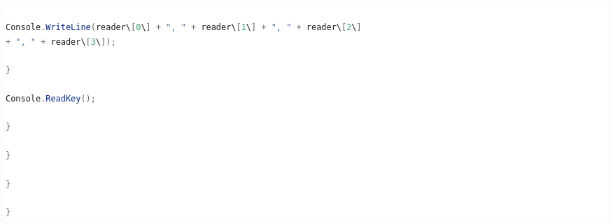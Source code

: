 ```csharp

Console.WriteLine(reader\[0\] + ", " + reader\[1\] + ", " + reader\[2\]
+ ", " + reader\[3\]);

}

Console.ReadKey();

}

}

}

}
```
